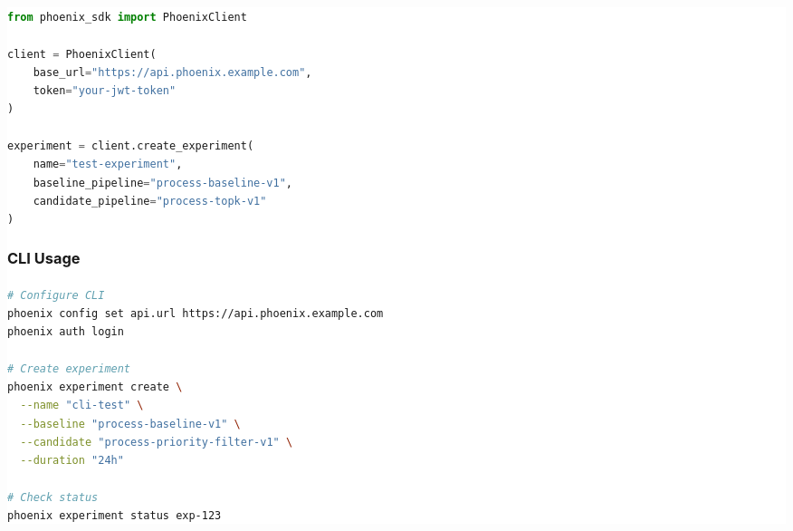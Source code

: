 ```python
from phoenix_sdk import PhoenixClient

client = PhoenixClient(
    base_url="https://api.phoenix.example.com",
    token="your-jwt-token"
)

experiment = client.create_experiment(
    name="test-experiment",
    baseline_pipeline="process-baseline-v1",
    candidate_pipeline="process-topk-v1"
)
```

### CLI Usage

```bash
# Configure CLI
phoenix config set api.url https://api.phoenix.example.com
phoenix auth login

# Create experiment
phoenix experiment create \
  --name "cli-test" \
  --baseline "process-baseline-v1" \
  --candidate "process-priority-filter-v1" \
  --duration "24h"

# Check status
phoenix experiment status exp-123
```